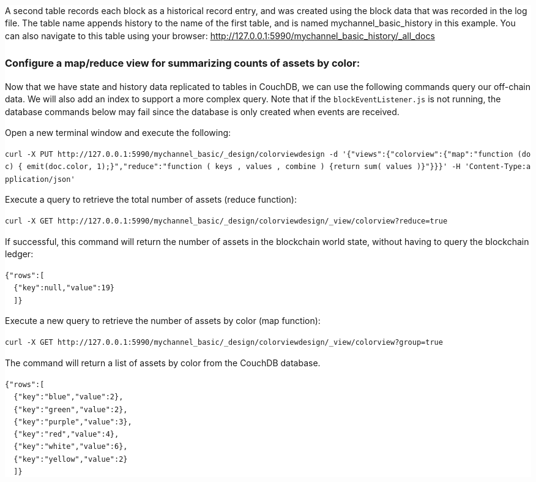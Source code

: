 A second table records each block as a historical record entry, and was created
using the block data that was recorded in the log file. The table name appends
history to the name of the first table, and is named mychannel_basic_history
in this example. You can also navigate to this table using your browser:
http://127.0.0.1:5990/mychannel_basic_history/_all_docs

### Configure a map/reduce view for summarizing counts of assets by color:

Now that we have state and history data replicated to tables in CouchDB, we
can use the following commands query our off-chain data. We will also add an
index to support a more complex query. Note that if the `blockEventListener.js`
is not running, the database commands below may fail since the database is only
created when events are received.

Open a new terminal window and execute the following:

```
curl -X PUT http://127.0.0.1:5990/mychannel_basic/_design/colorviewdesign -d '{"views":{"colorview":{"map":"function (doc) { emit(doc.color, 1);}","reduce":"function ( keys , values , combine ) {return sum( values )}"}}}' -H 'Content-Type:application/json'
```

Execute a query to retrieve the total number of assets (reduce function):

```
curl -X GET http://127.0.0.1:5990/mychannel_basic/_design/colorviewdesign/_view/colorview?reduce=true
```

If successful, this command will return the number of assets in the blockchain
world state, without having to query the blockchain ledger:

```
{"rows":[
  {"key":null,"value":19}
  ]}
```

Execute a new query to retrieve the number of assets by color (map function):

```
curl -X GET http://127.0.0.1:5990/mychannel_basic/_design/colorviewdesign/_view/colorview?group=true
```

The command will return a list of assets by color from the CouchDB database.

```
{"rows":[
  {"key":"blue","value":2},
  {"key":"green","value":2},
  {"key":"purple","value":3},
  {"key":"red","value":4},
  {"key":"white","value":6},
  {"key":"yellow","value":2}
  ]}
```
